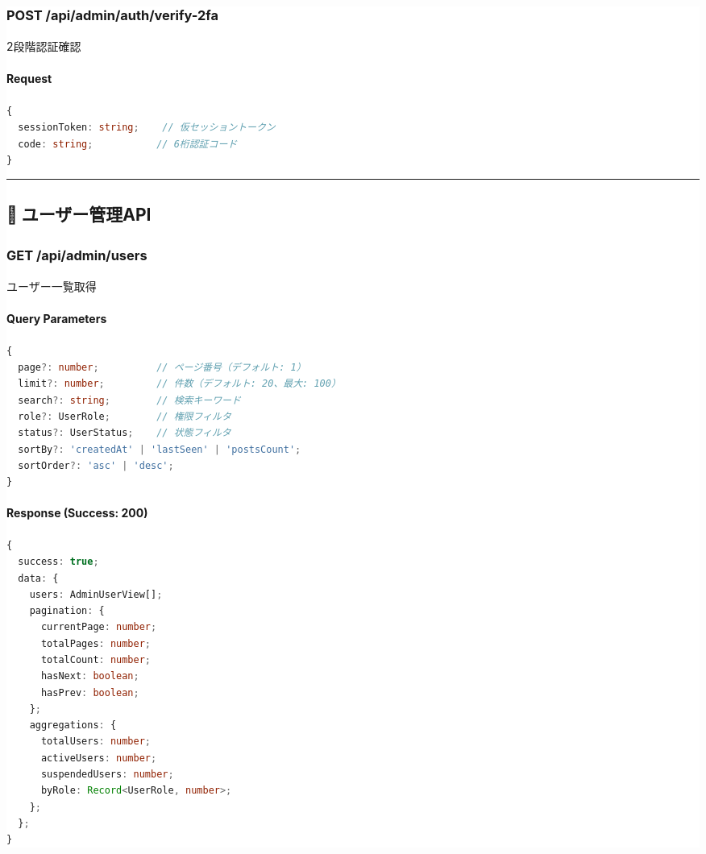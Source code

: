 ### **POST /api/admin/auth/verify-2fa**
2段階認証確認

#### Request
```typescript
{
  sessionToken: string;    // 仮セッショントークン
  code: string;           // 6桁認証コード
}
```

---

## 👥 ユーザー管理API

### **GET /api/admin/users**
ユーザー一覧取得

#### Query Parameters
```typescript
{
  page?: number;          // ページ番号（デフォルト: 1）
  limit?: number;         // 件数（デフォルト: 20、最大: 100）
  search?: string;        // 検索キーワード
  role?: UserRole;        // 権限フィルタ
  status?: UserStatus;    // 状態フィルタ
  sortBy?: 'createdAt' | 'lastSeen' | 'postsCount';
  sortOrder?: 'asc' | 'desc';
}
```

#### Response (Success: 200)
```typescript
{
  success: true;
  data: {
    users: AdminUserView[];
    pagination: {
      currentPage: number;
      totalPages: number;
      totalCount: number;
      hasNext: boolean;
      hasPrev: boolean;
    };
    aggregations: {
      totalUsers: number;
      activeUsers: number;
      suspendedUsers: number;
      byRole: Record<UserRole, number>;
    };
  };
}
```
